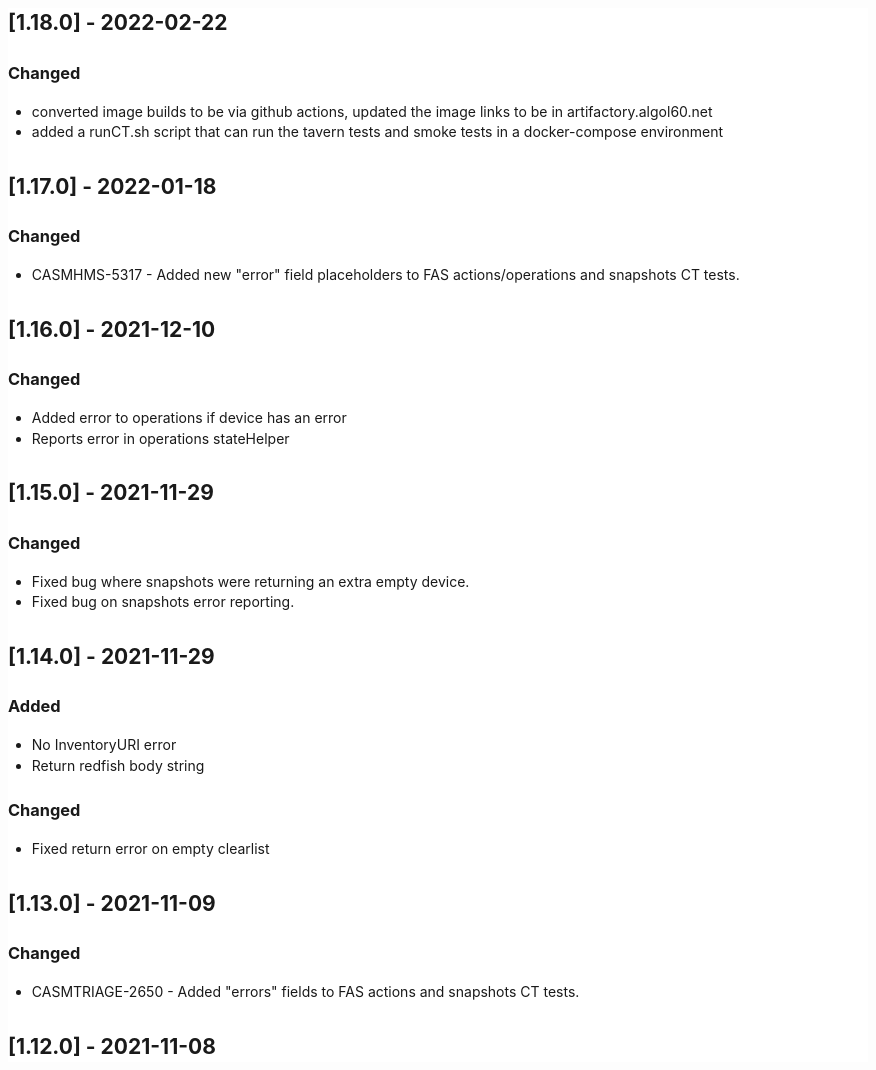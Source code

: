 ## [1.18.0] - 2022-02-22

### Changed

- converted image builds to be via github actions, updated the image links to be in artifactory.algol60.net
- added a runCT.sh script that can run the tavern tests and smoke tests in a docker-compose environment

## [1.17.0] - 2022-01-18

### Changed

- CASMHMS-5317 - Added new "error" field placeholders to FAS actions/operations and snapshots CT tests.

## [1.16.0] - 2021-12-10

### Changed

- Added error to operations if device has an error
- Reports error in operations stateHelper

## [1.15.0] - 2021-11-29

### Changed

- Fixed bug where snapshots were returning an extra empty device.
- Fixed bug on snapshots error reporting.

## [1.14.0] - 2021-11-29

### Added

- No InventoryURI error
- Return redfish body string

### Changed

- Fixed return error on empty clearlist

## [1.13.0] - 2021-11-09

### Changed

- CASMTRIAGE-2650 - Added "errors" fields to FAS actions and snapshots CT tests.

## [1.12.0] - 2021-11-08
